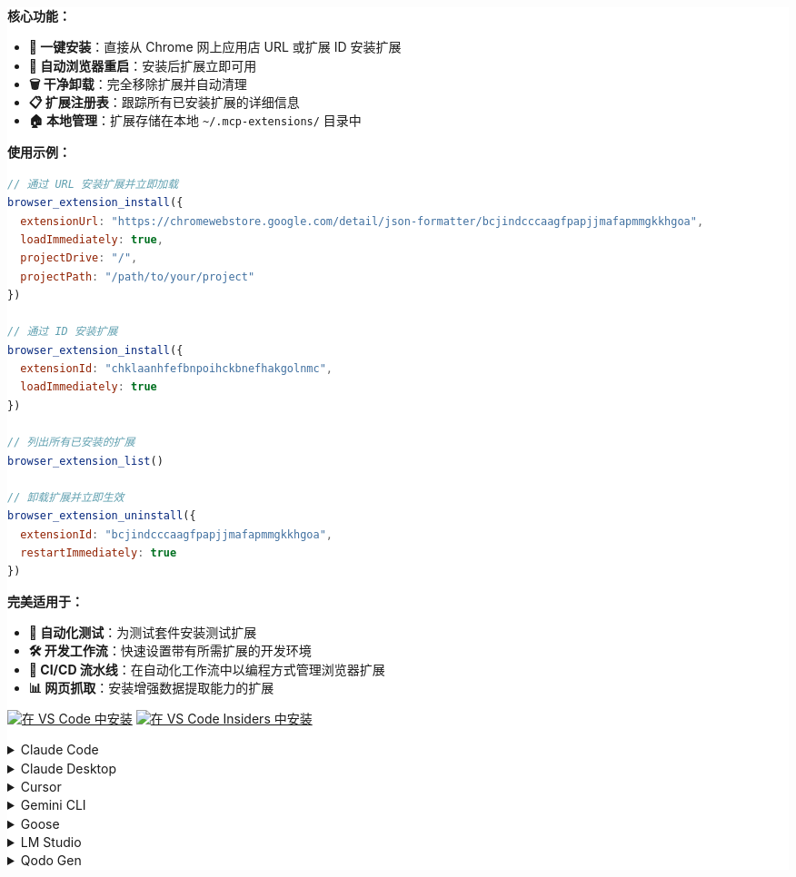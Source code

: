 **核心功能：**
- **🚀 一键安装**：直接从 Chrome 网上应用店 URL 或扩展 ID 安装扩展
- **🔄 自动浏览器重启**：安装后扩展立即可用
- **🗑️ 干净卸载**：完全移除扩展并自动清理
- **📋 扩展注册表**：跟踪所有已安装扩展的详细信息
- **🏠 本地管理**：扩展存储在本地 `~/.mcp-extensions/` 目录中

**使用示例：**

```javascript
// 通过 URL 安装扩展并立即加载
browser_extension_install({
  extensionUrl: "https://chromewebstore.google.com/detail/json-formatter/bcjindcccaagfpapjjmafapmmgkkhgoa",
  loadImmediately: true,
  projectDrive: "/",
  projectPath: "/path/to/your/project"
})

// 通过 ID 安装扩展
browser_extension_install({
  extensionId: "chklaanhfefbnpoihckbnefhakgolnmc",
  loadImmediately: true
})

// 列出所有已安装的扩展
browser_extension_list()

// 卸载扩展并立即生效
browser_extension_uninstall({
  extensionId: "bcjindcccaagfpapjjmafapmmgkkhgoa",
  restartImmediately: true
})
```

**完美适用于：**
- **🧪 自动化测试**：为测试套件安装测试扩展
- **🛠️ 开发工作流**：快速设置带有所需扩展的开发环境
- **🔧 CI/CD 流水线**：在自动化工作流中以编程方式管理浏览器扩展
- **📊 网页抓取**：安装增强数据提取能力的扩展

[<img src="https://img.shields.io/badge/VS_Code-VS_Code?style=flat-square&label=Install%20Server&color=0098FF" alt="在 VS Code 中安装">](https://insiders.vscode.dev/redirect?url=vscode%3Amcp%2Finstall%3F%257B%2522name%2522%253A%2522playwright%2522%252C%2522command%2522%253A%2522npx%2522%252C%2522args%2522%253A%255B%2522%2540playwright%252Fmcp%2540latest%2522%255D%257D) [<img alt="在 VS Code Insiders 中安装" src="https://img.shields.io/badge/VS_Code_Insiders-VS_Code_Insiders?style=flat-square&label=Install%20Server&color=24bfa5">](https://insiders.vscode.dev/redirect?url=vscode-insiders%3Amcp%2Finstall%3F%257B%2522name%2522%253A%2522playwright%2522%252C%2522command%2522%253A%2522npx%2522%252C%2522args%2522%253A%255B%2522%2540playwright%252Fmcp%2540latest%2522%255D%257D)

<details><summary>Claude Code</summary></details>

<details><summary>Claude Desktop</summary></details>

<details><summary>Cursor</summary></details>

<details><summary>Gemini CLI</summary></details>

<details><summary>Goose</summary></details>

<details><summary>LM Studio</summary></details>

<details><summary>Qodo Gen</summary></details>
